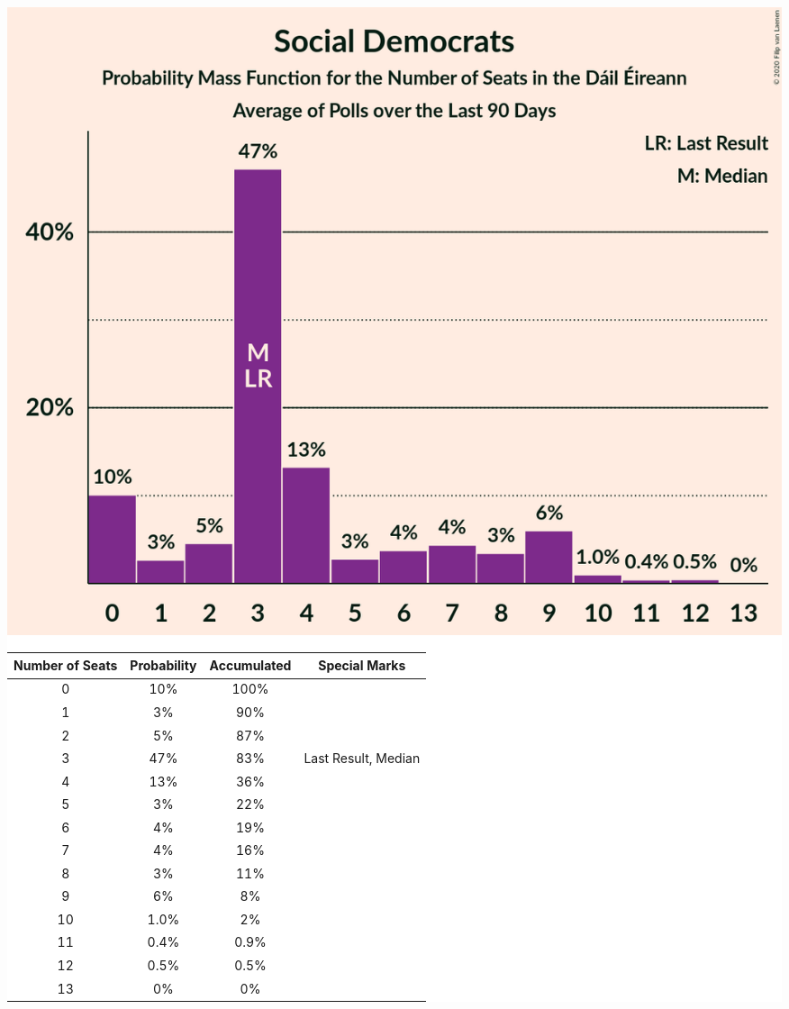 ![Graph with seats probability mass function not yet produced](average-seats-pmf-socialdemocrats.png "Seats Probability Mass Function")

| Number of Seats | Probability | Accumulated | Special Marks |
|:---------------:|:-----------:|:-----------:|:-------------:|
| 0 | 10% | 100% |  |
| 1 | 3% | 90% |  |
| 2 | 5% | 87% |  |
| 3 | 47% | 83% | Last Result, Median |
| 4 | 13% | 36% |  |
| 5 | 3% | 22% |  |
| 6 | 4% | 19% |  |
| 7 | 4% | 16% |  |
| 8 | 3% | 11% |  |
| 9 | 6% | 8% |  |
| 10 | 1.0% | 2% |  |
| 11 | 0.4% | 0.9% |  |
| 12 | 0.5% | 0.5% |  |
| 13 | 0% | 0% |  |
